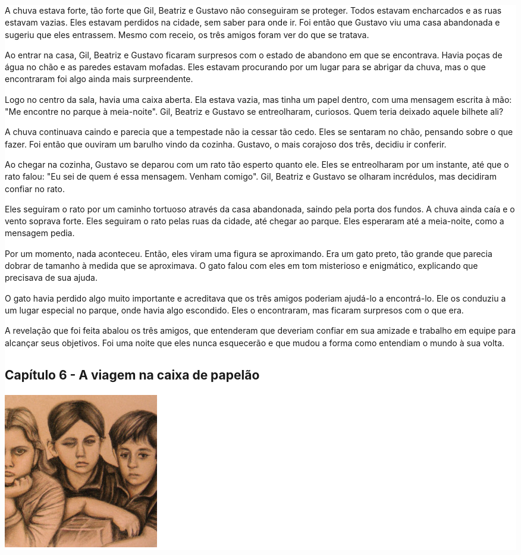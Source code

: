 A chuva estava forte, tão forte que Gil, Beatriz e Gustavo não conseguiram se proteger. Todos estavam encharcados e as ruas estavam vazias. Eles estavam perdidos na cidade, sem saber para onde ir. Foi então que Gustavo viu uma casa abandonada e sugeriu que eles entrassem. Mesmo com receio, os três amigos foram ver do que se tratava.

Ao entrar na casa, Gil, Beatriz e Gustavo ficaram surpresos com o estado de abandono em que se encontrava. Havia poças de água no chão e as paredes estavam mofadas. Eles estavam procurando por um lugar para se abrigar da chuva, mas o que encontraram foi algo ainda mais surpreendente.

Logo no centro da sala, havia uma caixa aberta. Ela estava vazia, mas tinha um papel dentro, com uma mensagem escrita à mão: "Me encontre no parque à meia-noite". Gil, Beatriz e Gustavo se entreolharam, curiosos. Quem teria deixado aquele bilhete ali?

A chuva continuava caindo e parecia que a tempestade não ia cessar tão cedo. Eles se sentaram no chão, pensando sobre o que fazer. Foi então que ouviram um barulho vindo da cozinha. Gustavo, o mais corajoso dos três, decidiu ir conferir.

Ao chegar na cozinha, Gustavo se deparou com um rato tão esperto quanto ele. Eles se entreolharam por um instante, até que o rato falou: "Eu sei de quem é essa mensagem. Venham comigo". Gil, Beatriz e Gustavo se olharam incrédulos, mas decidiram confiar no rato.

Eles seguiram o rato por um caminho tortuoso através da casa abandonada, saindo pela porta dos fundos. A chuva ainda caía e o vento soprava forte. Eles seguiram o rato pelas ruas da cidade, até chegar ao parque. Eles esperaram até a meia-noite, como a mensagem pedia.

Por um momento, nada aconteceu. Então, eles viram uma figura se aproximando. Era um gato preto, tão grande que parecia dobrar de tamanho à medida que se aproximava. O gato falou com eles em tom misterioso e enigmático, explicando que precisava de sua ajuda.

O gato havia perdido algo muito importante e acreditava que os três amigos poderiam ajudá-lo a encontrá-lo. Ele os conduziu a um lugar especial no parque, onde havia algo escondido. Eles o encontraram, mas ficaram surpresos com o que era.

A revelação que foi feita abalou os três amigos, que entenderam que deveriam confiar em sua amizade e trabalho em equipe para alcançar seus objetivos. Foi uma noite que eles nunca esquecerão e que mudou a forma como entendiam o mundo à sua volta.

## Capítulo 6 - A viagem na caixa de papelão

![Imagem do Capítulo 6 - A viagem na caixa de papelão](cap6.jpg) 
